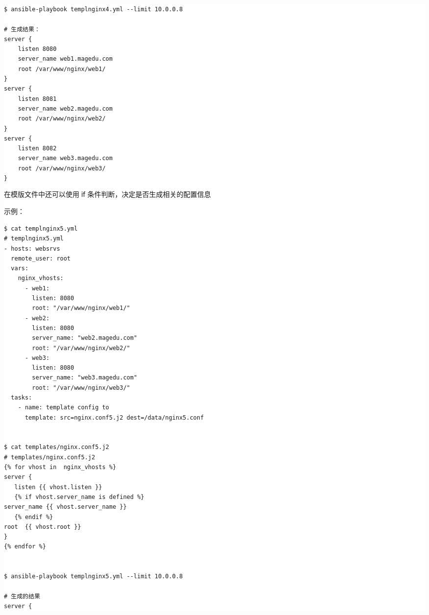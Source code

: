 ```shell
$ ansible-playbook templnginx4.yml --limit 10.0.0.8

# 生成结果：
server {
    listen 8080
    server_name web1.magedu.com
    root /var/www/nginx/web1/  
}
server {
    listen 8081
    server_name web2.magedu.com
    root /var/www/nginx/web2/  
}
server {
    listen 8082
    server_name web3.magedu.com
    root /var/www/nginx/web3/  
} 
```

在模版文件中还可以使用 if 条件判断，决定是否生成相关的配置信息

示例：

```shell
$ cat templnginx5.yml
# templnginx5.yml
- hosts: websrvs
  remote_user: root
  vars:
    nginx_vhosts:
      - web1:
        listen: 8080
        root: "/var/www/nginx/web1/"
      - web2:
        listen: 8080
        server_name: "web2.magedu.com"
        root: "/var/www/nginx/web2/"
      - web3:
        listen: 8080
        server_name: "web3.magedu.com"
        root: "/var/www/nginx/web3/"
  tasks:
    - name: template config to 
      template: src=nginx.conf5.j2 dest=/data/nginx5.conf


$ cat templates/nginx.conf5.j2
# templates/nginx.conf5.j2
{% for vhost in  nginx_vhosts %}
server {
   listen {{ vhost.listen }}
   {% if vhost.server_name is defined %}
server_name {{ vhost.server_name }}
   {% endif %}
root  {{ vhost.root }}
}
{% endfor %}


$ ansible-playbook templnginx5.yml --limit 10.0.0.8

# 生成的结果
server {
```